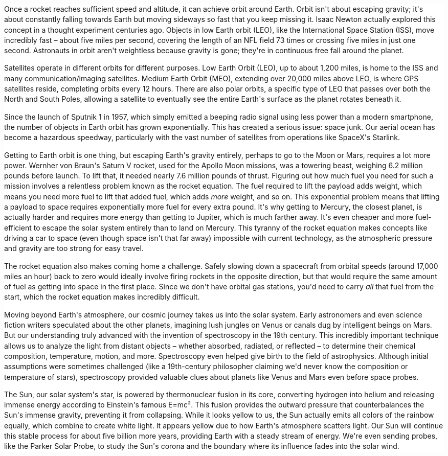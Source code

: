 Once a rocket reaches sufficient speed and altitude, it can achieve orbit around Earth. Orbit isn't about escaping gravity; it's about constantly falling towards Earth but moving sideways so fast that you keep missing it. Isaac Newton actually explored this concept in a thought experiment centuries ago. Objects in low Earth orbit (LEO), like the International Space Station (ISS), move incredibly fast – about five miles per second, covering the length of an NFL field 73 times or crossing five miles in just one second. Astronauts in orbit aren't weightless because gravity is gone; they're in continuous free fall around the planet.

Satellites operate in different orbits for different purposes. Low Earth Orbit (LEO), up to about 1,200 miles, is home to the ISS and many communication/imaging satellites. Medium Earth Orbit (MEO), extending over 20,000 miles above LEO, is where GPS satellites reside, completing orbits every 12 hours. There are also polar orbits, a specific type of LEO that passes over both the North and South Poles, allowing a satellite to eventually see the entire Earth's surface as the planet rotates beneath it.

Since the launch of Sputnik 1 in 1957, which simply emitted a beeping radio signal using less power than a modern smartphone, the number of objects in Earth orbit has grown exponentially. This has created a serious issue: space junk. Our aerial ocean has become a hazardous speedway, particularly with the vast number of satellites from operations like SpaceX's Starlink.

Getting to Earth orbit is one thing, but escaping Earth's gravity entirely, perhaps to go to the Moon or Mars, requires a lot more power. Wernher von Braun's Saturn V rocket, used for the Apollo Moon missions, was a towering beast, weighing 6.2 million pounds before launch. To lift that, it needed nearly 7.6 million pounds of thrust. Figuring out how much fuel you need for such a mission involves a relentless problem known as the rocket equation. The fuel required to lift the payload adds weight, which means you need more fuel to lift that added fuel, which adds _more_ weight, and so on. This exponential problem means that lifting a payload to space requires exponentially more fuel for every extra pound. It's why getting to Mercury, the closest planet, is actually harder and requires more energy than getting to Jupiter, which is much farther away. It's even cheaper and more fuel-efficient to escape the solar system entirely than to land on Mercury. This tyranny of the rocket equation makes concepts like driving a car to space (even though space isn't that far away) impossible with current technology, as the atmospheric pressure and gravity are too strong for easy travel.

The rocket equation also makes coming home a challenge. Safely slowing down a spacecraft from orbital speeds (around 17,000 miles an hour) back to zero would ideally involve firing rockets in the opposite direction, but that would require the same amount of fuel as getting into space in the first place. Since we don't have orbital gas stations, you'd need to carry _all_ that fuel from the start, which the rocket equation makes incredibly difficult.

Moving beyond Earth's atmosphere, our cosmic journey takes us into the solar system. Early astronomers and even science fiction writers speculated about the other planets, imagining lush jungles on Venus or canals dug by intelligent beings on Mars. But our understanding truly advanced with the invention of spectroscopy in the 19th century. This incredibly important technique allows us to analyze the light from distant objects – whether absorbed, radiated, or reflected – to determine their chemical composition, temperature, motion, and more. Spectroscopy even helped give birth to the field of astrophysics. Although initial assumptions were sometimes challenged (like a 19th-century philosopher claiming we'd never know the composition or temperature of stars), spectroscopy provided valuable clues about planets like Venus and Mars even before space probes.

The Sun, our solar system's star, is powered by thermonuclear fusion in its core, converting hydrogen into helium and releasing immense energy according to Einstein's famous E=mc². This fusion provides the outward pressure that counterbalances the Sun's immense gravity, preventing it from collapsing. While it looks yellow to us, the Sun actually emits all colors of the rainbow equally, which combine to create white light. It appears yellow due to how Earth's atmosphere scatters light. Our Sun will continue this stable process for about five billion more years, providing Earth with a steady stream of energy. We're even sending probes, like the Parker Solar Probe, to study the Sun's corona and the boundary where its influence fades into the solar wind.

